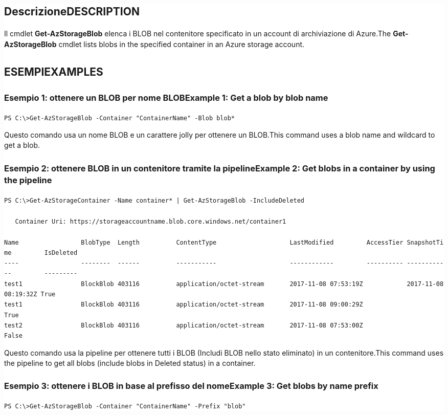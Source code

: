 ## <span data-ttu-id="9882d-107">Descrizione</span><span class="sxs-lookup"><span data-stu-id="9882d-107">DESCRIPTION</span></span>
<span data-ttu-id="9882d-108">Il cmdlet **Get-AzStorageBlob** elenca i BLOB nel contenitore specificato in un account di archiviazione di Azure.</span><span class="sxs-lookup"><span data-stu-id="9882d-108">The **Get-AzStorageBlob** cmdlet lists blobs in the specified container in an Azure storage account.</span></span>

## <span data-ttu-id="9882d-109">ESEMPI</span><span class="sxs-lookup"><span data-stu-id="9882d-109">EXAMPLES</span></span>

### <span data-ttu-id="9882d-110">Esempio 1: ottenere un BLOB per nome BLOB</span><span class="sxs-lookup"><span data-stu-id="9882d-110">Example 1: Get a blob by blob name</span></span>
```
PS C:\>Get-AzStorageBlob -Container "ContainerName" -Blob blob*
```

<span data-ttu-id="9882d-111">Questo comando usa un nome BLOB e un carattere jolly per ottenere un BLOB.</span><span class="sxs-lookup"><span data-stu-id="9882d-111">This command uses a blob name and wildcard to get a blob.</span></span>

### <span data-ttu-id="9882d-112">Esempio 2: ottenere BLOB in un contenitore tramite la pipeline</span><span class="sxs-lookup"><span data-stu-id="9882d-112">Example 2: Get blobs in a container by using the pipeline</span></span>
```
PS C:\>Get-AzStorageContainer -Name container* | Get-AzStorageBlob -IncludeDeleted

   Container Uri: https://storageaccountname.blob.core.windows.net/container1

Name                 BlobType  Length          ContentType                    LastModified         AccessTier SnapshotTime         IsDeleted 
----                 --------  ------          -----------                    ------------         ---------- ------------         --------- 
test1                BlockBlob 403116          application/octet-stream       2017-11-08 07:53:19Z            2017-11-08 08:19:32Z True      
test1                BlockBlob 403116          application/octet-stream       2017-11-08 09:00:29Z                                 True      
test2                BlockBlob 403116          application/octet-stream       2017-11-08 07:53:00Z                                 False
```

<span data-ttu-id="9882d-113">Questo comando usa la pipeline per ottenere tutti i BLOB (Includi BLOB nello stato eliminato) in un contenitore.</span><span class="sxs-lookup"><span data-stu-id="9882d-113">This command uses the pipeline to get all blobs (include blobs in Deleted status) in a container.</span></span>

### <span data-ttu-id="9882d-114">Esempio 3: ottenere i BLOB in base al prefisso del nome</span><span class="sxs-lookup"><span data-stu-id="9882d-114">Example 3: Get blobs by name prefix</span></span>
```
PS C:\>Get-AzStorageBlob -Container "ContainerName" -Prefix "blob"
```
